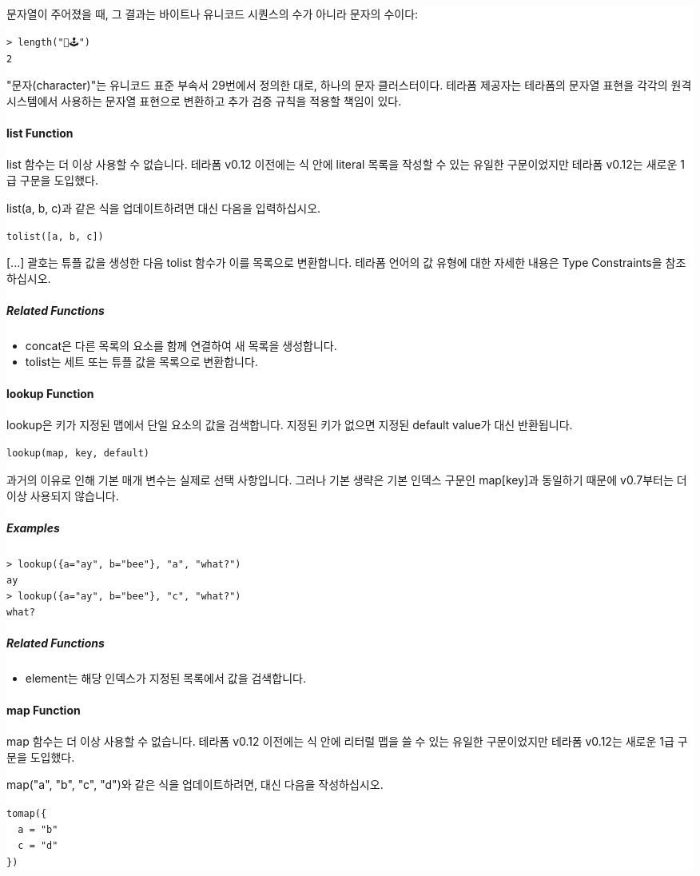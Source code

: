 문자열이 주어졌을 때, 그 결과는 바이트나 유니코드 시퀀스의 수가 아니라 문자의 수이다:

```
> length("👾🕹️")
2
```

"문자(character)"는 유니코드 표준 부속서 29번에서 정의한 대로, 하나의 문자 클러스터이다. 테라폼 제공자는 테라폼의 문자열 표현을 각각의 원격 시스템에서 사용하는 문자열 표현으로 변환하고 추가 검증 규칙을 적용할 책임이 있다.

#### list Function

list 함수는 더 이상 사용할 수 없습니다. 테라폼 v0.12 이전에는 식 안에 literal 목록을 작성할 수 있는 유일한 구문이었지만 테라폼 v0.12는 새로운 1급 구문을 도입했다.

list(a, b, c)과 같은 식을 업데이트하려면 대신 다음을 입력하십시오.

```
tolist([a, b, c])
```

[...] 괄호는 튜플 값을 생성한 다음 tolist 함수가 이를 목록으로 변환합니다. 테라폼 언어의 값 유형에 대한 자세한 내용은 Type Constraints을 참조하십시오.

##### Related Functions

- concat은 다른 목록의 요소를 함께 연결하여 새 목록을 생성합니다.
- tolist는 세트 또는 튜플 값을 목록으로 변환합니다.

#### lookup Function

lookup은 키가 지정된 맵에서 단일 요소의 값을 검색합니다. 지정된 키가 없으면 지정된 default value가 대신 반환됩니다.

```
lookup(map, key, default)
```

과거의 이유로 인해 기본 매개 변수는 실제로 선택 사항입니다. 그러나 기본 생략은 기본 인덱스 구문인 map[key]과 동일하기 때문에 v0.7부터는 더 이상 사용되지 않습니다.

##### Examples

```
> lookup({a="ay", b="bee"}, "a", "what?")
ay
> lookup({a="ay", b="bee"}, "c", "what?")
what?
```

##### Related Functions

- element는 해당 인덱스가 지정된 목록에서 값을 검색합니다.

#### map Function

map 함수는 더 이상 사용할 수 없습니다. 테라폼 v0.12 이전에는 식 안에 리터럴 맵을 쓸 수 있는 유일한 구문이었지만 테라폼 v0.12는 새로운 1급 구문을 도입했다.

map("a", "b", "c", "d")와 같은 식을 업데이트하려면, 대신 다음을 작성하십시오.

```
tomap({
  a = "b"
  c = "d"
})
```
